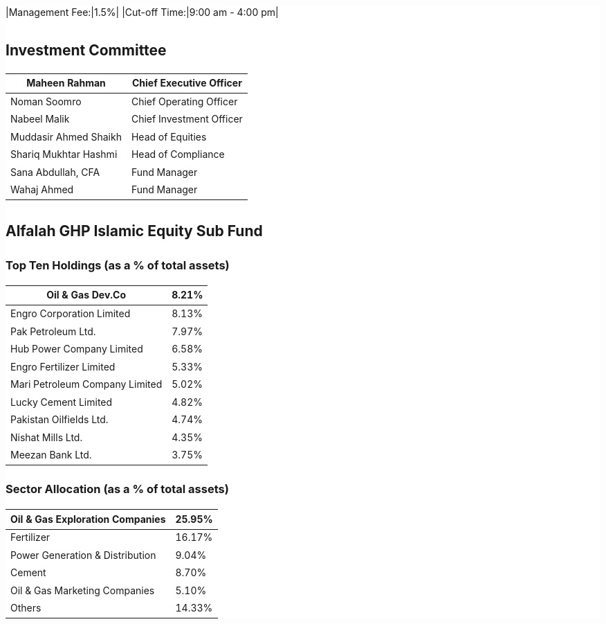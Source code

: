 |Management Fee:|1.5%|
|Cut-off Time:|9:00 am - 4:00 pm|

## Investment Committee

|Maheen Rahman|Chief Executive Officer|
|---|---|
|Noman Soomro|Chief Operating Officer|
|Nabeel Malik|Chief Investment Officer|
|Muddasir Ahmed Shaikh|Head of Equities|
|Shariq Mukhtar Hashmi|Head of Compliance|
|Sana Abdullah, CFA|Fund Manager|
|Wahaj Ahmed|Fund Manager|

## Alfalah GHP Islamic Equity Sub Fund

### Top Ten Holdings (as a % of total assets)

|Oil & Gas Dev.Co|8.21%|
|---|---|
|Engro Corporation Limited|8.13%|
|Pak Petroleum Ltd.|7.97%|
|Hub Power Company Limited|6.58%|
|Engro Fertilizer Limited|5.33%|
|Mari Petroleum Company Limited|5.02%|
|Lucky Cement Limited|4.82%|
|Pakistan Oilfields Ltd.|4.74%|
|Nishat Mills Ltd.|4.35%|
|Meezan Bank Ltd.|3.75%|

### Sector Allocation (as a % of total assets)

|Oil & Gas Exploration Companies|25.95%|
|---|---|
|Fertilizer|16.17%|
|Power Generation & Distribution|9.04%|
|Cement|8.70%|
|Oil & Gas Marketing Companies|5.10%|
|Others|14.33%|
